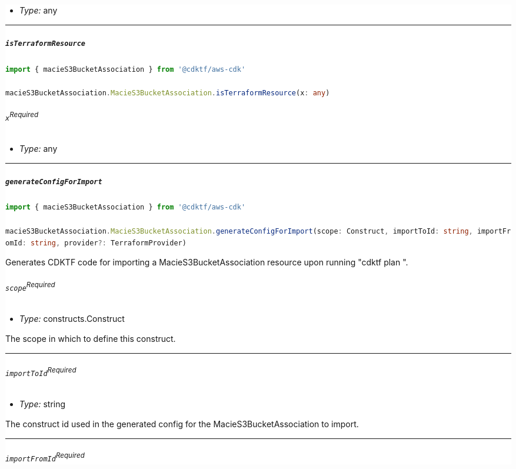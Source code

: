 - *Type:* any

---

##### `isTerraformResource` <a name="isTerraformResource" id="@cdktf/aws-cdk.macieS3BucketAssociation.MacieS3BucketAssociation.isTerraformResource"></a>

```typescript
import { macieS3BucketAssociation } from '@cdktf/aws-cdk'

macieS3BucketAssociation.MacieS3BucketAssociation.isTerraformResource(x: any)
```

###### `x`<sup>Required</sup> <a name="x" id="@cdktf/aws-cdk.macieS3BucketAssociation.MacieS3BucketAssociation.isTerraformResource.parameter.x"></a>

- *Type:* any

---

##### `generateConfigForImport` <a name="generateConfigForImport" id="@cdktf/aws-cdk.macieS3BucketAssociation.MacieS3BucketAssociation.generateConfigForImport"></a>

```typescript
import { macieS3BucketAssociation } from '@cdktf/aws-cdk'

macieS3BucketAssociation.MacieS3BucketAssociation.generateConfigForImport(scope: Construct, importToId: string, importFromId: string, provider?: TerraformProvider)
```

Generates CDKTF code for importing a MacieS3BucketAssociation resource upon running "cdktf plan <stack-name>".

###### `scope`<sup>Required</sup> <a name="scope" id="@cdktf/aws-cdk.macieS3BucketAssociation.MacieS3BucketAssociation.generateConfigForImport.parameter.scope"></a>

- *Type:* constructs.Construct

The scope in which to define this construct.

---

###### `importToId`<sup>Required</sup> <a name="importToId" id="@cdktf/aws-cdk.macieS3BucketAssociation.MacieS3BucketAssociation.generateConfigForImport.parameter.importToId"></a>

- *Type:* string

The construct id used in the generated config for the MacieS3BucketAssociation to import.

---

###### `importFromId`<sup>Required</sup> <a name="importFromId" id="@cdktf/aws-cdk.macieS3BucketAssociation.MacieS3BucketAssociation.generateConfigForImport.parameter.importFromId"></a>
